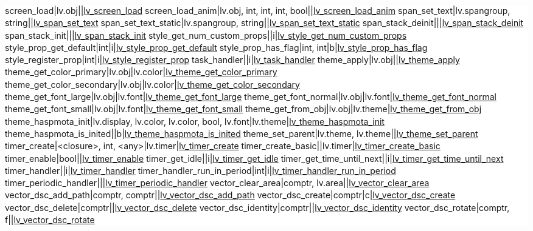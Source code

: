 screen_load|lv.obj||[lv_screen_load](https://docs.lvgl.io/9.0/search.html?q=lv_screen_load)
screen_load_anim|lv.obj, int, int, int, bool||[lv_screen_load_anim](https://docs.lvgl.io/9.0/search.html?q=lv_screen_load_anim)
span_set_text|lv.spangroup, string||[lv_span_set_text](https://docs.lvgl.io/9.0/search.html?q=lv_span_set_text)
span_set_text_static|lv.spangroup, string||[lv_span_set_text_static](https://docs.lvgl.io/9.0/search.html?q=lv_span_set_text_static)
span_stack_deinit|||[lv_span_stack_deinit](https://docs.lvgl.io/9.0/search.html?q=lv_span_stack_deinit)
span_stack_init|||[lv_span_stack_init](https://docs.lvgl.io/9.0/search.html?q=lv_span_stack_init)
style_get_num_custom_props||i|[lv_style_get_num_custom_props](https://docs.lvgl.io/9.0/search.html?q=lv_style_get_num_custom_props)
style_prop_get_default|int|i|[lv_style_prop_get_default](https://docs.lvgl.io/9.0/search.html?q=lv_style_prop_get_default)
style_prop_has_flag|int, int|b|[lv_style_prop_has_flag](https://docs.lvgl.io/9.0/search.html?q=lv_style_prop_has_flag)
style_register_prop|int|i|[lv_style_register_prop](https://docs.lvgl.io/9.0/search.html?q=lv_style_register_prop)
task_handler||i|[lv_task_handler](https://docs.lvgl.io/9.0/search.html?q=lv_task_handler)
theme_apply|lv.obj||[lv_theme_apply](https://docs.lvgl.io/9.0/search.html?q=lv_theme_apply)
theme_get_color_primary|lv.obj|lv.color|[lv_theme_get_color_primary](https://docs.lvgl.io/9.0/search.html?q=lv_theme_get_color_primary)
theme_get_color_secondary|lv.obj|lv.color|[lv_theme_get_color_secondary](https://docs.lvgl.io/9.0/search.html?q=lv_theme_get_color_secondary)
theme_get_font_large|lv.obj|lv.font|[lv_theme_get_font_large](https://docs.lvgl.io/9.0/search.html?q=lv_theme_get_font_large)
theme_get_font_normal|lv.obj|lv.font|[lv_theme_get_font_normal](https://docs.lvgl.io/9.0/search.html?q=lv_theme_get_font_normal)
theme_get_font_small|lv.obj|lv.font|[lv_theme_get_font_small](https://docs.lvgl.io/9.0/search.html?q=lv_theme_get_font_small)
theme_get_from_obj|lv.obj|lv.theme|[lv_theme_get_from_obj](https://docs.lvgl.io/9.0/search.html?q=lv_theme_get_from_obj)
theme_haspmota_init|lv.display, lv.color, lv.color, bool, lv.font|lv.theme|[lv_theme_haspmota_init](https://docs.lvgl.io/9.0/search.html?q=lv_theme_haspmota_init)
theme_haspmota_is_inited||b|[lv_theme_haspmota_is_inited](https://docs.lvgl.io/9.0/search.html?q=lv_theme_haspmota_is_inited)
theme_set_parent|lv.theme, lv.theme||[lv_theme_set_parent](https://docs.lvgl.io/9.0/search.html?q=lv_theme_set_parent)
timer_create|\<closure\>, int, \<any\>|lv.timer|[lv_timer_create](https://docs.lvgl.io/9.0/search.html?q=lv_timer_create)
timer_create_basic||lv.timer|[lv_timer_create_basic](https://docs.lvgl.io/9.0/search.html?q=lv_timer_create_basic)
timer_enable|bool||[lv_timer_enable](https://docs.lvgl.io/9.0/search.html?q=lv_timer_enable)
timer_get_idle||i|[lv_timer_get_idle](https://docs.lvgl.io/9.0/search.html?q=lv_timer_get_idle)
timer_get_time_until_next||i|[lv_timer_get_time_until_next](https://docs.lvgl.io/9.0/search.html?q=lv_timer_get_time_until_next)
timer_handler||i|[lv_timer_handler](https://docs.lvgl.io/9.0/search.html?q=lv_timer_handler)
timer_handler_run_in_period|int|i|[lv_timer_handler_run_in_period](https://docs.lvgl.io/9.0/search.html?q=lv_timer_handler_run_in_period)
timer_periodic_handler|||[lv_timer_periodic_handler](https://docs.lvgl.io/9.0/search.html?q=lv_timer_periodic_handler)
vector_clear_area|comptr, lv.area||[lv_vector_clear_area](https://docs.lvgl.io/9.0/search.html?q=lv_vector_clear_area)
vector_dsc_add_path|comptr, comptr||[lv_vector_dsc_add_path](https://docs.lvgl.io/9.0/search.html?q=lv_vector_dsc_add_path)
vector_dsc_create|comptr|c|[lv_vector_dsc_create](https://docs.lvgl.io/9.0/search.html?q=lv_vector_dsc_create)
vector_dsc_delete|comptr||[lv_vector_dsc_delete](https://docs.lvgl.io/9.0/search.html?q=lv_vector_dsc_delete)
vector_dsc_identity|comptr||[lv_vector_dsc_identity](https://docs.lvgl.io/9.0/search.html?q=lv_vector_dsc_identity)
vector_dsc_rotate|comptr, f||[lv_vector_dsc_rotate](https://docs.lvgl.io/9.0/search.html?q=lv_vector_dsc_rotate)
